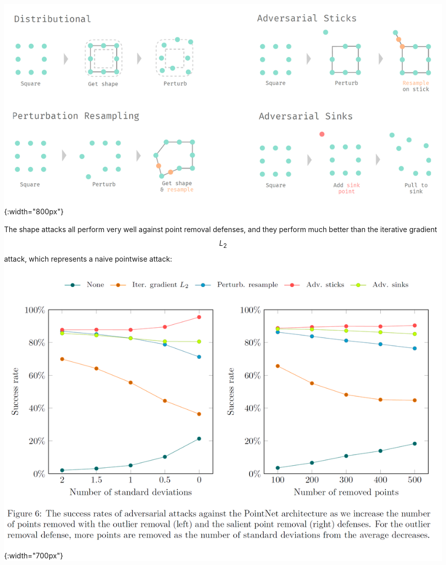 ![](../assets/attacks_2d.png){:width="800px"}

The shape attacks all perform very well against point removal defenses, and they perform much better than the iterative gradient $$L_2$$ attack, which represents a naive pointwise attack:

![](../assets/removing_points.png){:width="700px"}

